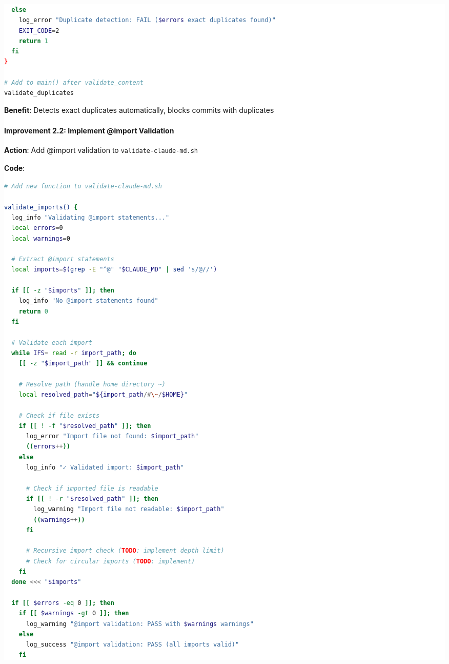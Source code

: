 ```bash
  else
    log_error "Duplicate detection: FAIL ($errors exact duplicates found)"
    EXIT_CODE=2
    return 1
  fi
}

# Add to main() after validate_content
validate_duplicates
```

**Benefit**: Detects exact duplicates automatically, blocks commits with duplicates

#### Improvement 2.2: Implement @import Validation

**Action**: Add @import validation to `validate-claude-md.sh`

**Code**:
```bash
# Add new function to validate-claude-md.sh

validate_imports() {
  log_info "Validating @import statements..."
  local errors=0
  local warnings=0

  # Extract @import statements
  local imports=$(grep -E "^@" "$CLAUDE_MD" | sed 's/@//')

  if [[ -z "$imports" ]]; then
    log_info "No @import statements found"
    return 0
  fi

  # Validate each import
  while IFS= read -r import_path; do
    [[ -z "$import_path" ]] && continue

    # Resolve path (handle home directory ~)
    local resolved_path="${import_path/#\~/$HOME}"

    # Check if file exists
    if [[ ! -f "$resolved_path" ]]; then
      log_error "Import file not found: $import_path"
      ((errors++))
    else
      log_info "✓ Validated import: $import_path"

      # Check if imported file is readable
      if [[ ! -r "$resolved_path" ]]; then
        log_warning "Import file not readable: $import_path"
        ((warnings++))
      fi

      # Recursive import check (TODO: implement depth limit)
      # Check for circular imports (TODO: implement)
    fi
  done <<< "$imports"

  if [[ $errors -eq 0 ]]; then
    if [[ $warnings -gt 0 ]]; then
      log_warning "@import validation: PASS with $warnings warnings"
    else
      log_success "@import validation: PASS (all imports valid)"
    fi
```